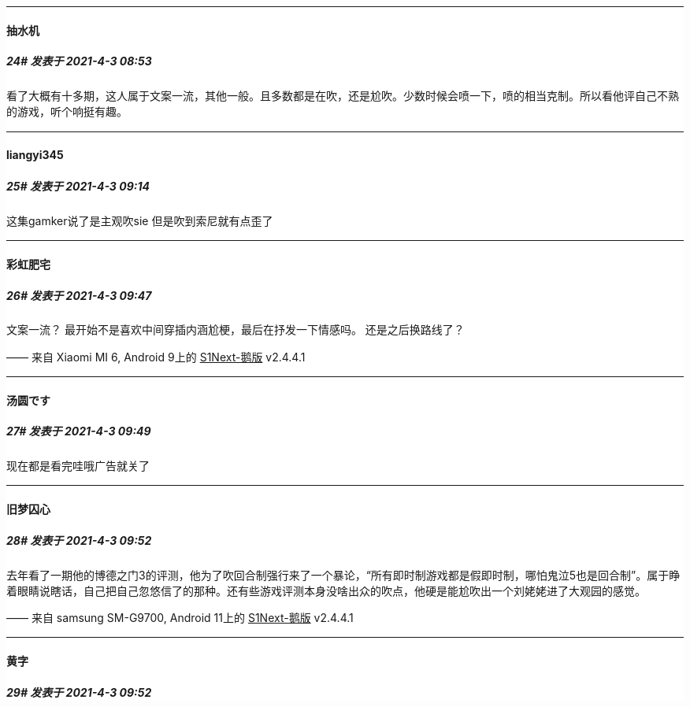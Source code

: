 
-----

####  抽水机  
##### 24#       发表于 2021-4-3 08:53


看了大概有十多期，这人属于文案一流，其他一般。且多数都是在吹，还是尬吹。少数时候会喷一下，喷的相当克制。所以看他评自己不熟的游戏，听个响挺有趣。


-----

####  liangyi345  
##### 25#       发表于 2021-4-3 09:14


这集gamker说了是主观吹sie 但是吹到索尼就有点歪了


-----

####  彩虹肥宅  
##### 26#       发表于 2021-4-3 09:47


文案一流？
最开始不是喜欢中间穿插内涵尬梗，最后在抒发一下情感吗。
还是之后换路线了？

—— 来自 Xiaomi MI 6, Android 9上的 [S1Next-鹅版](https://github.com/ykrank/S1-Next/releases) v2.4.4.1


-----

####  汤圆です  
##### 27#       发表于 2021-4-3 09:49


现在都是看完哇哦广告就关了


-----

####  旧梦囚心  
##### 28#       发表于 2021-4-3 09:52


去年看了一期他的博德之门3的评测，他为了吹回合制强行来了一个暴论，“所有即时制游戏都是假即时制，哪怕鬼泣5也是回合制”。属于睁着眼睛说瞎话，自己把自己忽悠信了的那种。还有些游戏评测本身没啥出众的吹点，他硬是能尬吹出一个刘姥姥进了大观园的感觉。

—— 来自 samsung SM-G9700, Android 11上的 [S1Next-鹅版](https://github.com/ykrank/S1-Next/releases) v2.4.4.1


-----

####  黄字  
##### 29#       发表于 2021-4-3 09:52
